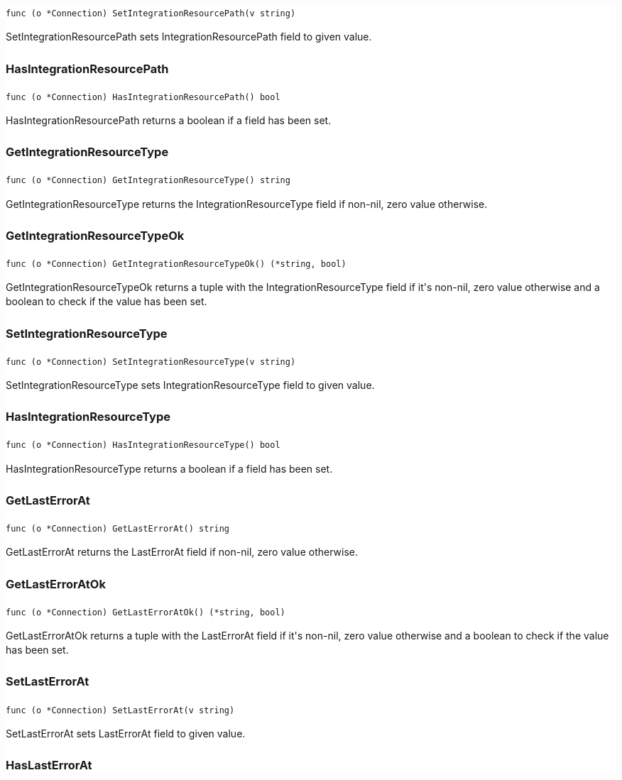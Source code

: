 `func (o *Connection) SetIntegrationResourcePath(v string)`

SetIntegrationResourcePath sets IntegrationResourcePath field to given value.

### HasIntegrationResourcePath

`func (o *Connection) HasIntegrationResourcePath() bool`

HasIntegrationResourcePath returns a boolean if a field has been set.

### GetIntegrationResourceType

`func (o *Connection) GetIntegrationResourceType() string`

GetIntegrationResourceType returns the IntegrationResourceType field if non-nil, zero value otherwise.

### GetIntegrationResourceTypeOk

`func (o *Connection) GetIntegrationResourceTypeOk() (*string, bool)`

GetIntegrationResourceTypeOk returns a tuple with the IntegrationResourceType field if it's non-nil, zero value otherwise
and a boolean to check if the value has been set.

### SetIntegrationResourceType

`func (o *Connection) SetIntegrationResourceType(v string)`

SetIntegrationResourceType sets IntegrationResourceType field to given value.

### HasIntegrationResourceType

`func (o *Connection) HasIntegrationResourceType() bool`

HasIntegrationResourceType returns a boolean if a field has been set.

### GetLastErrorAt

`func (o *Connection) GetLastErrorAt() string`

GetLastErrorAt returns the LastErrorAt field if non-nil, zero value otherwise.

### GetLastErrorAtOk

`func (o *Connection) GetLastErrorAtOk() (*string, bool)`

GetLastErrorAtOk returns a tuple with the LastErrorAt field if it's non-nil, zero value otherwise
and a boolean to check if the value has been set.

### SetLastErrorAt

`func (o *Connection) SetLastErrorAt(v string)`

SetLastErrorAt sets LastErrorAt field to given value.

### HasLastErrorAt

